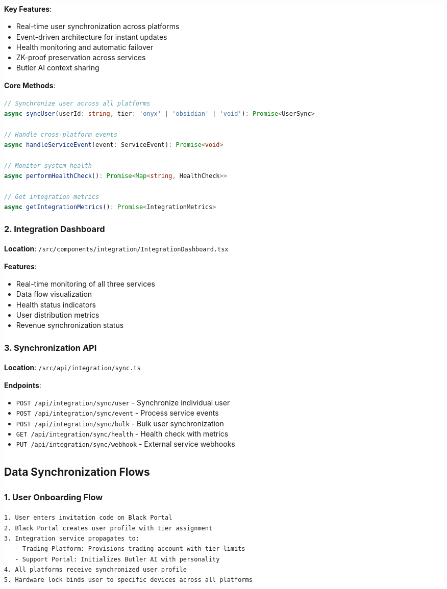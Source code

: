 **Key Features**:
- Real-time user synchronization across platforms
- Event-driven architecture for instant updates
- Health monitoring and automatic failover
- ZK-proof preservation across services
- Butler AI context sharing

**Core Methods**:
```typescript
// Synchronize user across all platforms
async syncUser(userId: string, tier: 'onyx' | 'obsidian' | 'void'): Promise<UserSync>

// Handle cross-platform events
async handleServiceEvent(event: ServiceEvent): Promise<void>

// Monitor system health
async performHealthCheck(): Promise<Map<string, HealthCheck>>

// Get integration metrics
async getIntegrationMetrics(): Promise<IntegrationMetrics>
```

### 2. Integration Dashboard

**Location**: `/src/components/integration/IntegrationDashboard.tsx`

**Features**:
- Real-time monitoring of all three services
- Data flow visualization
- Health status indicators
- User distribution metrics
- Revenue synchronization status

### 3. Synchronization API

**Location**: `/src/api/integration/sync.ts`

**Endpoints**:
- `POST /api/integration/sync/user` - Synchronize individual user
- `POST /api/integration/sync/event` - Process service events
- `POST /api/integration/sync/bulk` - Bulk user synchronization
- `GET /api/integration/sync/health` - Health check with metrics
- `PUT /api/integration/sync/webhook` - External service webhooks

## Data Synchronization Flows

### 1. User Onboarding Flow

```
1. User enters invitation code on Black Portal
2. Black Portal creates user profile with tier assignment
3. Integration service propagates to:
   - Trading Platform: Provisions trading account with tier limits
   - Support Portal: Initializes Butler AI with personality
4. All platforms receive synchronized user profile
5. Hardware lock binds user to specific devices across all platforms
```
